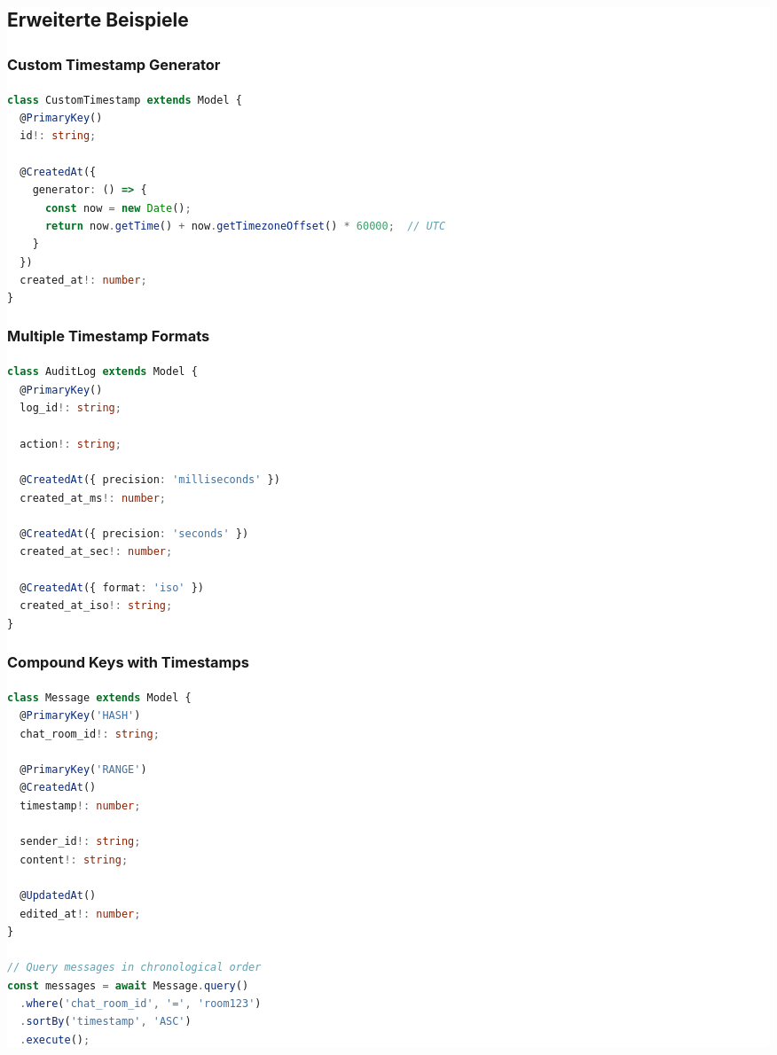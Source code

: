 ## Erweiterte Beispiele

### Custom Timestamp Generator

```typescript
class CustomTimestamp extends Model {
  @PrimaryKey()
  id!: string;

  @CreatedAt({
    generator: () => {
      const now = new Date();
      return now.getTime() + now.getTimezoneOffset() * 60000;  // UTC
    }
  })
  created_at!: number;
}
```

### Multiple Timestamp Formats

```typescript
class AuditLog extends Model {
  @PrimaryKey()
  log_id!: string;

  action!: string;

  @CreatedAt({ precision: 'milliseconds' })
  created_at_ms!: number;

  @CreatedAt({ precision: 'seconds' })
  created_at_sec!: number;

  @CreatedAt({ format: 'iso' })
  created_at_iso!: string;
}
```

### Compound Keys with Timestamps

```typescript
class Message extends Model {
  @PrimaryKey('HASH')
  chat_room_id!: string;

  @PrimaryKey('RANGE')
  @CreatedAt()
  timestamp!: number;

  sender_id!: string;
  content!: string;

  @UpdatedAt()
  edited_at!: number;
}

// Query messages in chronological order
const messages = await Message.query()
  .where('chat_room_id', '=', 'room123')
  .sortBy('timestamp', 'ASC')
  .execute();
```
